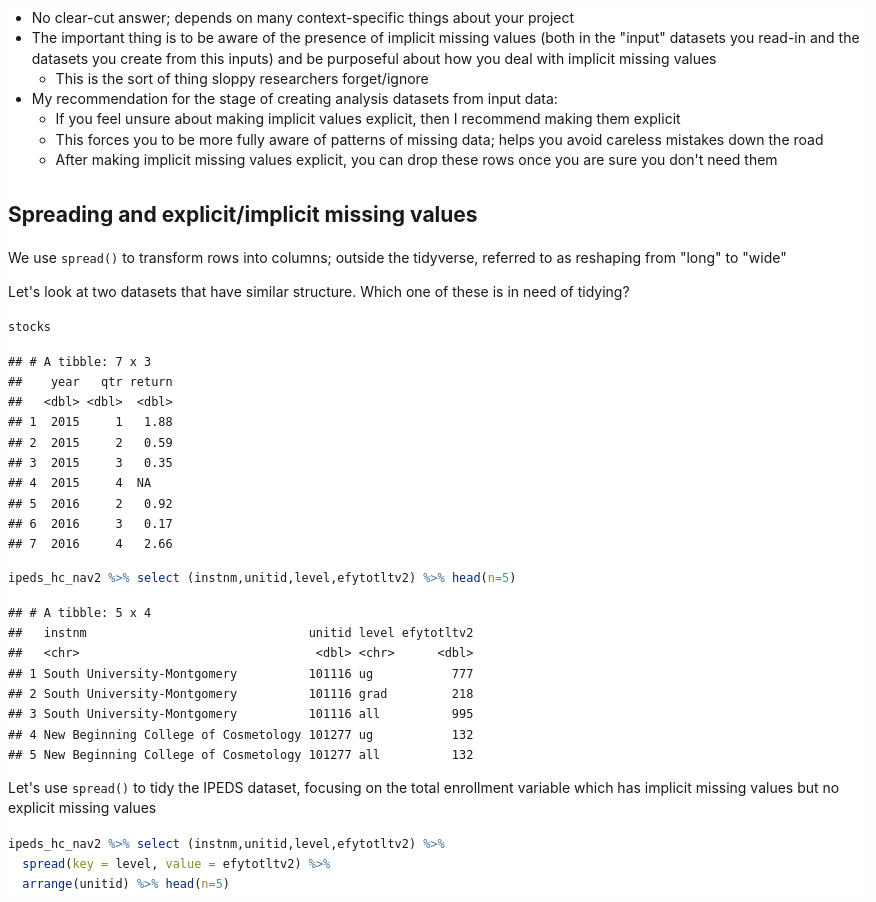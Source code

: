 - No clear-cut answer; depends on many context-specific things about your project
- The important thing is to be aware of the presence of implicit missing values (both in the "input" datasets you read-in and the datasets you create from this inputs) and be purposeful about how you deal with implicit missing values
    - This is the sort of thing sloppy researchers forget/ignore
- My recommendation for the stage of creating analysis datasets from input data:
    - If you feel unsure about making implicit values explicit, then I recommend making them explicit
    - This forces you to be more fully aware of patterns of missing data; helps you avoid careless mistakes down the road
    - After making implicit missing values explicit, you can drop these rows once you are sure you don't need them

## Spreading and explicit/implicit missing values

We use `spread()` to transform rows into columns; outside the tidyverse, referred to as reshaping from "long" to "wide"

Let's look at two datasets that have similar structure. Which one of these is in need of tidying?

```r
stocks
```

```
## # A tibble: 7 x 3
##    year   qtr return
##   <dbl> <dbl>  <dbl>
## 1  2015     1   1.88
## 2  2015     2   0.59
## 3  2015     3   0.35
## 4  2015     4  NA   
## 5  2016     2   0.92
## 6  2016     3   0.17
## 7  2016     4   2.66
```

```r
ipeds_hc_nav2 %>% select (instnm,unitid,level,efytotltv2) %>% head(n=5)
```

```
## # A tibble: 5 x 4
##   instnm                               unitid level efytotltv2
##   <chr>                                 <dbl> <chr>      <dbl>
## 1 South University-Montgomery          101116 ug           777
## 2 South University-Montgomery          101116 grad         218
## 3 South University-Montgomery          101116 all          995
## 4 New Beginning College of Cosmetology 101277 ug           132
## 5 New Beginning College of Cosmetology 101277 all          132
```

Let's use `spread()` to tidy the IPEDS dataset, focusing on the total enrollment variable which has implicit missing values but no explicit missing values

```r
ipeds_hc_nav2 %>% select (instnm,unitid,level,efytotltv2) %>%
  spread(key = level, value = efytotltv2) %>% 
  arrange(unitid) %>% head(n=5)
```

